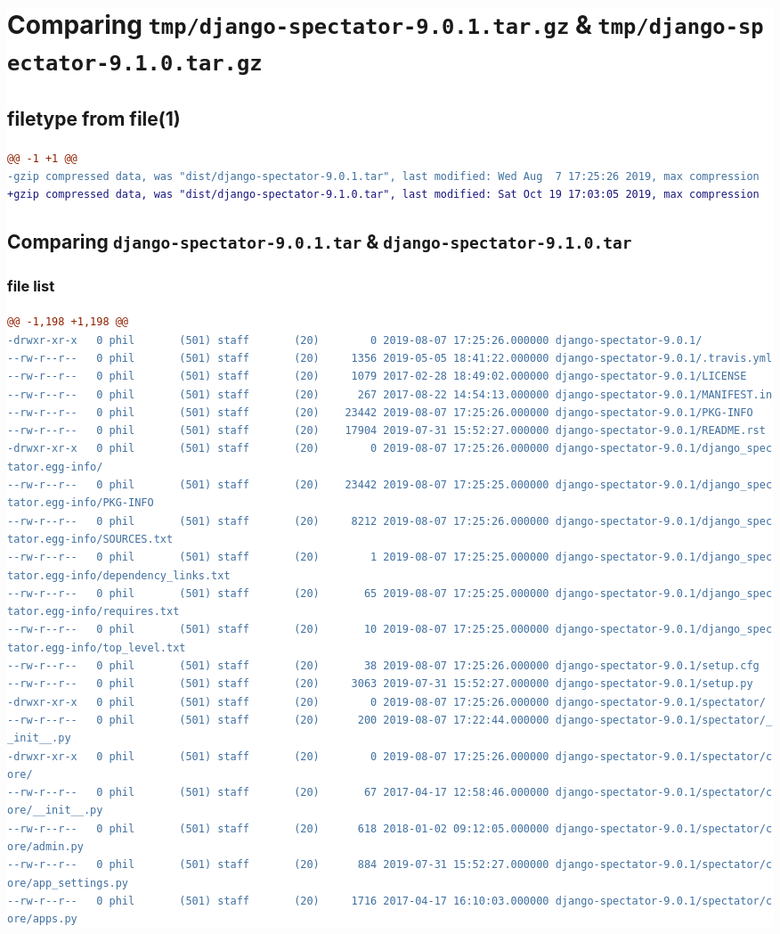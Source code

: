 # Comparing `tmp/django-spectator-9.0.1.tar.gz` & `tmp/django-spectator-9.1.0.tar.gz`

## filetype from file(1)

```diff
@@ -1 +1 @@
-gzip compressed data, was "dist/django-spectator-9.0.1.tar", last modified: Wed Aug  7 17:25:26 2019, max compression
+gzip compressed data, was "dist/django-spectator-9.1.0.tar", last modified: Sat Oct 19 17:03:05 2019, max compression
```

## Comparing `django-spectator-9.0.1.tar` & `django-spectator-9.1.0.tar`

### file list

```diff
@@ -1,198 +1,198 @@
-drwxr-xr-x   0 phil       (501) staff       (20)        0 2019-08-07 17:25:26.000000 django-spectator-9.0.1/
--rw-r--r--   0 phil       (501) staff       (20)     1356 2019-05-05 18:41:22.000000 django-spectator-9.0.1/.travis.yml
--rw-r--r--   0 phil       (501) staff       (20)     1079 2017-02-28 18:49:02.000000 django-spectator-9.0.1/LICENSE
--rw-r--r--   0 phil       (501) staff       (20)      267 2017-08-22 14:54:13.000000 django-spectator-9.0.1/MANIFEST.in
--rw-r--r--   0 phil       (501) staff       (20)    23442 2019-08-07 17:25:26.000000 django-spectator-9.0.1/PKG-INFO
--rw-r--r--   0 phil       (501) staff       (20)    17904 2019-07-31 15:52:27.000000 django-spectator-9.0.1/README.rst
-drwxr-xr-x   0 phil       (501) staff       (20)        0 2019-08-07 17:25:26.000000 django-spectator-9.0.1/django_spectator.egg-info/
--rw-r--r--   0 phil       (501) staff       (20)    23442 2019-08-07 17:25:25.000000 django-spectator-9.0.1/django_spectator.egg-info/PKG-INFO
--rw-r--r--   0 phil       (501) staff       (20)     8212 2019-08-07 17:25:26.000000 django-spectator-9.0.1/django_spectator.egg-info/SOURCES.txt
--rw-r--r--   0 phil       (501) staff       (20)        1 2019-08-07 17:25:25.000000 django-spectator-9.0.1/django_spectator.egg-info/dependency_links.txt
--rw-r--r--   0 phil       (501) staff       (20)       65 2019-08-07 17:25:25.000000 django-spectator-9.0.1/django_spectator.egg-info/requires.txt
--rw-r--r--   0 phil       (501) staff       (20)       10 2019-08-07 17:25:25.000000 django-spectator-9.0.1/django_spectator.egg-info/top_level.txt
--rw-r--r--   0 phil       (501) staff       (20)       38 2019-08-07 17:25:26.000000 django-spectator-9.0.1/setup.cfg
--rw-r--r--   0 phil       (501) staff       (20)     3063 2019-07-31 15:52:27.000000 django-spectator-9.0.1/setup.py
-drwxr-xr-x   0 phil       (501) staff       (20)        0 2019-08-07 17:25:26.000000 django-spectator-9.0.1/spectator/
--rw-r--r--   0 phil       (501) staff       (20)      200 2019-08-07 17:22:44.000000 django-spectator-9.0.1/spectator/__init__.py
-drwxr-xr-x   0 phil       (501) staff       (20)        0 2019-08-07 17:25:26.000000 django-spectator-9.0.1/spectator/core/
--rw-r--r--   0 phil       (501) staff       (20)       67 2017-04-17 12:58:46.000000 django-spectator-9.0.1/spectator/core/__init__.py
--rw-r--r--   0 phil       (501) staff       (20)      618 2018-01-02 09:12:05.000000 django-spectator-9.0.1/spectator/core/admin.py
--rw-r--r--   0 phil       (501) staff       (20)      884 2019-07-31 15:52:27.000000 django-spectator-9.0.1/spectator/core/app_settings.py
--rw-r--r--   0 phil       (501) staff       (20)     1716 2017-04-17 16:10:03.000000 django-spectator-9.0.1/spectator/core/apps.py
```